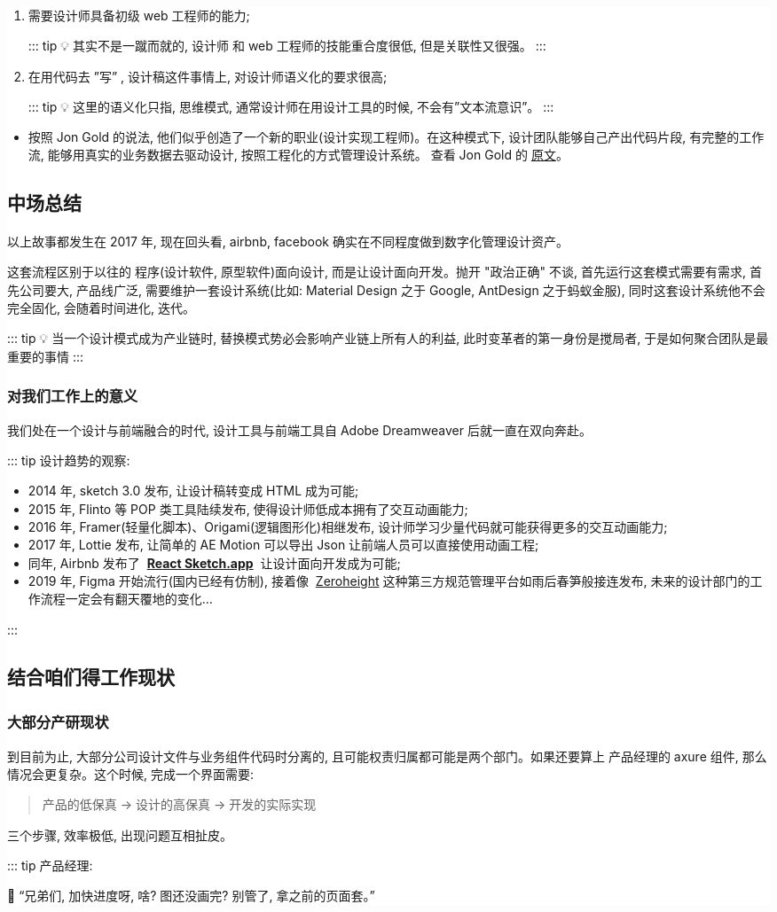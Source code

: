 1.  需要设计师具备初级 web 工程师的能力;

    ::: tip 💡
    其实不是一蹴而就的, 设计师 和 web 工程师的技能重合度很低, 但是关联性又很强。
    :::

2.  在用代码去 ”写” , 设计稿这件事情上, 对设计师语义化的要求很高;

    ::: tip 💡
    这里的语义化只指, 思维模式, 通常设计师在用设计工具的时候, 不会有”文本流意识”。
    :::

- 按照 Jon Gold 的说法, 他们似乎创造了一个新的职业(设计实现工程师)。在这种模式下, 设计团队能够自己产出代码片段, 有完整的工作流, 能够用真实的业务数据去驱动设计, 按照工程化的方式管理设计系统。 查看 Jon Gold 的 [原文](https://airbnb.design/painting-with-code/)。

## 中场总结

以上故事都发生在 2017 年, 现在回头看, airbnb, facebook 确实在不同程度做到数字化管理设计资产。

这套流程区别于以往的 程序(设计软件, 原型软件)面向设计, 而是让设计面向开发。抛开 "政治正确" 不谈, 首先运行这套模式需要有需求, 首先公司要大, 产品线广泛, 需要维护一套设计系统(比如: Material Design 之于 Google, AntDesign 之于蚂蚁金服), 同时这套设计系统他不会完全固化, 会随着时间进化, 迭代。

::: tip 💡
当一个设计模式成为产业链时, 替换模式势必会影响产业链上所有人的利益, 此时变革者的第一身份是搅局者, 于是如何聚合团队是最重要的事情
:::

### 对我们工作上的意义

我们处在一个设计与前端融合的时代, 设计工具与前端工具自 Adobe Dreamweaver 后就一直在双向奔赴。

::: tip 设计趋势的观察:

- 2014 年, sketch 3.0 发布, 让设计稿转变成 HTML 成为可能;
- 2015 年, Flinto 等 POP 类工具陆续发布, 使得设计师低成本拥有了交互动画能力;
- 2016 年, Framer(轻量化脚本)、Origami(逻辑图形化)相继发布, 设计师学习少量代码就可能获得更多的交互动画能力;
- 2017 年, Lottie 发布, 让简单的 AE Motion 可以导出 Json 让前端人员可以直接使用动画工程;
- 同年, Airbnb 发布了  [**React Sketch.app**](https://www.zhihu.com/question/59069953/answer/162063303)  让设计面向开发成为可能;
- 2019 年, Figma 开始流行(国内已经有仿制), 接着像  [Zeroheight](https://zeroheight.com/) 这种第三方规范管理平台如雨后春笋般接连发布, 未来的设计部门的工作流程一定会有翻天覆地的变化…

:::

## 结合咱们得工作现状

### 大部分产研现状

到目前为止, 大部分公司设计文件与业务组件代码时分离的, 且可能权责归属都可能是两个部门。如果还要算上 产品经理的 axure 组件, 那么情况会更复杂。这个时候, 完成一个界面需要:

> 产品的低保真 → 设计的高保真 → 开发的实际实现

三个步骤, 效率极低, 出现问题互相扯皮。

::: tip 产品经理:

🦊 “兄弟们, 加快进度呀, 啥? 图还没画完? 别管了, 拿之前的页面套。”
